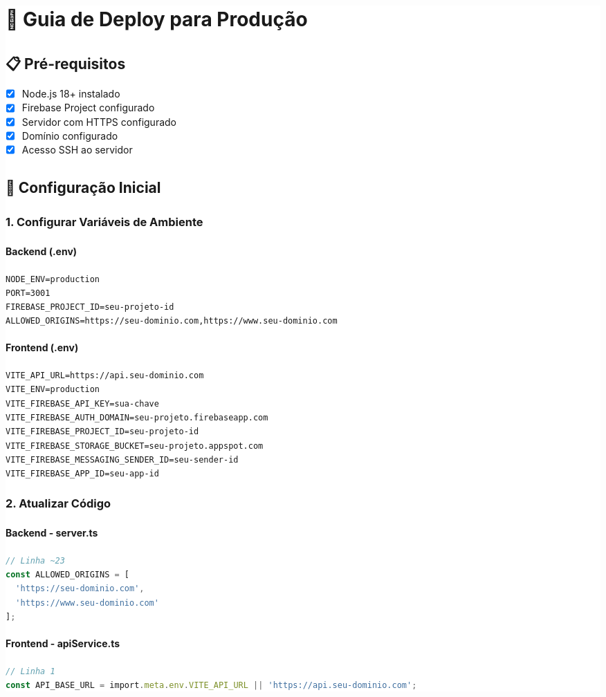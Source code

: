 # 🚀 Guia de Deploy para Produção

## 📋 Pré-requisitos

- [x] Node.js 18+ instalado
- [x] Firebase Project configurado
- [x] Servidor com HTTPS configurado
- [x] Domínio configurado
- [x] Acesso SSH ao servidor

## 🔧 Configuração Inicial

### 1. Configurar Variáveis de Ambiente

#### Backend (.env)
```env
NODE_ENV=production
PORT=3001
FIREBASE_PROJECT_ID=seu-projeto-id
ALLOWED_ORIGINS=https://seu-dominio.com,https://www.seu-dominio.com
```

#### Frontend (.env)
```env
VITE_API_URL=https://api.seu-dominio.com
VITE_ENV=production
VITE_FIREBASE_API_KEY=sua-chave
VITE_FIREBASE_AUTH_DOMAIN=seu-projeto.firebaseapp.com
VITE_FIREBASE_PROJECT_ID=seu-projeto-id
VITE_FIREBASE_STORAGE_BUCKET=seu-projeto.appspot.com
VITE_FIREBASE_MESSAGING_SENDER_ID=seu-sender-id
VITE_FIREBASE_APP_ID=seu-app-id
```

### 2. Atualizar Código

#### Backend - server.ts
```typescript
// Linha ~23
const ALLOWED_ORIGINS = [
  'https://seu-dominio.com',
  'https://www.seu-dominio.com'
];
```

#### Frontend - apiService.ts
```typescript
// Linha 1
const API_BASE_URL = import.meta.env.VITE_API_URL || 'https://api.seu-dominio.com';
```

